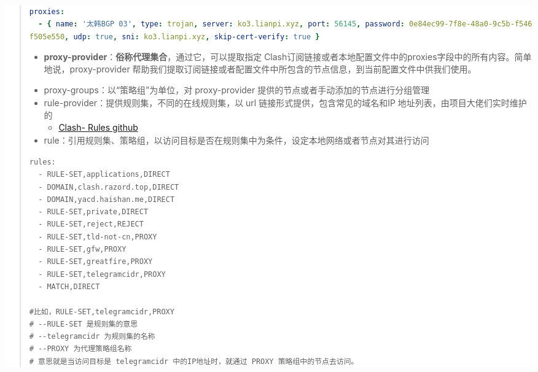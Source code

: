 >
> ```yml
> proxies:
>   - { name: '太韩BGP 03', type: trojan, server: ko3.lianpi.xyz, port: 56145, password: 0e84ec99-7f8e-48a0-9c5b-f546f505e550, udp: true, sni: ko3.lianpi.xyz, skip-cert-verify: true }
> ```
>
> * **proxy-provider**：**俗称代理集合**，通过它，可以提取指定 Clash订阅链接或者本地配置文件中的proxies字段中的所有内容。简单地说，proxy-provider 帮助我们提取订阅链接或者配置文件中所包含的节点信息，到当前配置文件中供我们使用。
>
> - proxy-groups：以“策略组”为单位，对 proxy-provider 提供的节点或者手动添加的节点进行分组管理
> - rule-provider：提供规则集，不同的在线规则集，以 url 链接形式提供，包含常见的域名和IP 地址列表，由项目大佬们实时维护的
>   - [Clash- Rules github](https://github.com/Loyalsoldier/clash-rules)
> - rule：引用规则集、策略组，以访问目标是否在规则集中为条件，设定本地网络或者节点对其进行访问
>
> ```
> rules:
>   - RULE-SET,applications,DIRECT
>   - DOMAIN,clash.razord.top,DIRECT
>   - DOMAIN,yacd.haishan.me,DIRECT
>   - RULE-SET,private,DIRECT
>   - RULE-SET,reject,REJECT
>   - RULE-SET,tld-not-cn,PROXY
>   - RULE-SET,gfw,PROXY
>   - RULE-SET,greatfire,PROXY
>   - RULE-SET,telegramcidr,PROXY
>   - MATCH,DIRECT
>   
> #比如，RULE-SET,telegramcidr,PROXY
> # --RULE-SET 是规则集的意思
> # --telegramcidr 为规则集的名称
> # --PROXY 为代理策略组名称
> # 意思就是当访问目标是 telegramcidr 中的IP地址时，就通过 PROXY 策略组中的节点去访问。
> ```

# 